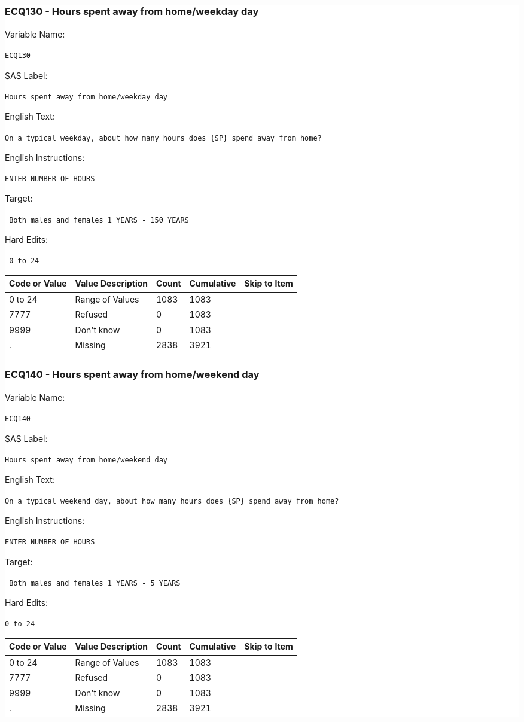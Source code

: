 ### ECQ130 - Hours spent away from home/weekday day

Variable Name:

    ECQ130
SAS Label:

    Hours spent away from home/weekday day
English Text:

    On a typical weekday, about how many hours does {SP} spend away from home?
English Instructions:

    ENTER NUMBER OF HOURS
Target:

     Both males and females 1 YEARS - 150 YEARS
Hard Edits:

     0 to 24
Code or Value | Value Description | Count | Cumulative | Skip to Item  
---|---|---|---|---  
0 to 24 | Range of Values | 1083 | 1083 |   
7777 | Refused | 0 | 1083 |   
9999 | Don't know | 0 | 1083 |   
. | Missing | 2838 | 3921 |   
  
### ECQ140 - Hours spent away from home/weekend day

Variable Name:

    ECQ140
SAS Label:

    Hours spent away from home/weekend day
English Text:

    On a typical weekend day, about how many hours does {SP} spend away from home?
English Instructions:

    ENTER NUMBER OF HOURS
Target:

     Both males and females 1 YEARS - 5 YEARS
Hard Edits:

    0 to 24
Code or Value | Value Description | Count | Cumulative | Skip to Item  
---|---|---|---|---  
0 to 24 | Range of Values | 1083 | 1083 |   
7777 | Refused | 0 | 1083 |   
9999 | Don't know | 0 | 1083 |   
. | Missing | 2838 | 3921 | 

